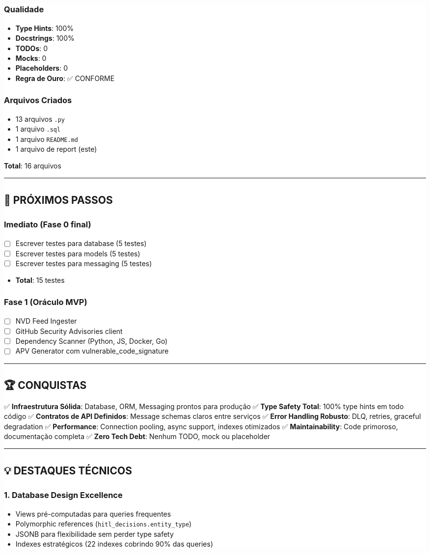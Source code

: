 ### Qualidade
- **Type Hints**: 100%
- **Docstrings**: 100%
- **TODOs**: 0
- **Mocks**: 0
- **Placeholders**: 0
- **Regra de Ouro**: ✅ CONFORME

### Arquivos Criados
- 13 arquivos `.py`
- 1 arquivo `.sql`
- 1 arquivo `README.md`
- 1 arquivo de report (este)

**Total**: 16 arquivos

---

## 🎯 PRÓXIMOS PASSOS

### Imediato (Fase 0 final)
- [ ] Escrever testes para database (5 testes)
- [ ] Escrever testes para models (5 testes)
- [ ] Escrever testes para messaging (5 testes)
- **Total**: 15 testes

### Fase 1 (Oráculo MVP)
- [ ] NVD Feed Ingester
- [ ] GitHub Security Advisories client
- [ ] Dependency Scanner (Python, JS, Docker, Go)
- [ ] APV Generator com vulnerable_code_signature

---

## 🏆 CONQUISTAS

✅ **Infraestrutura Sólida**: Database, ORM, Messaging prontos para produção
✅ **Type Safety Total**: 100% type hints em todo código
✅ **Contratos de API Definidos**: Message schemas claros entre serviços
✅ **Error Handling Robusto**: DLQ, retries, graceful degradation
✅ **Performance**: Connection pooling, async support, indexes otimizados
✅ **Maintainability**: Code primoroso, documentação completa
✅ **Zero Tech Debt**: Nenhum TODO, mock ou placeholder

---

## 💡 DESTAQUES TÉCNICOS

### 1. Database Design Excellence
- Views pré-computadas para queries frequentes
- Polymorphic references (`hitl_decisions.entity_type`)
- JSONB para flexibilidade sem perder type safety
- Indexes estratégicos (22 indexes cobrindo 90% das queries)
